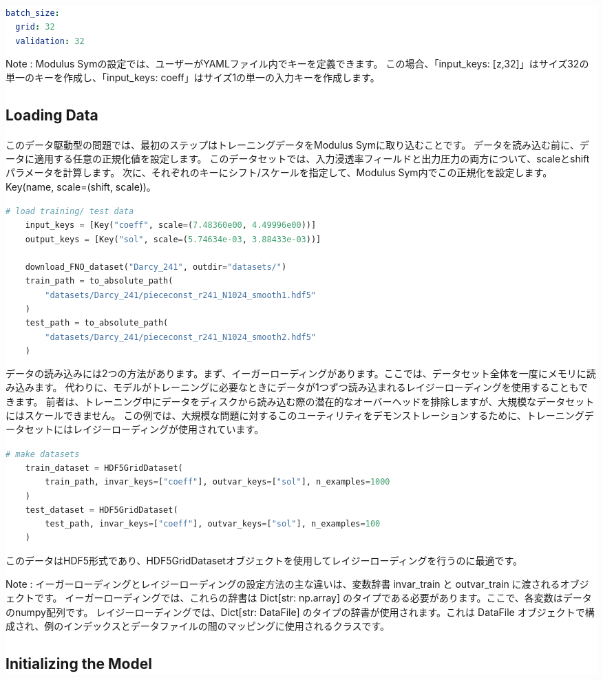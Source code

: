 ```yaml
batch_size:
  grid: 32
  validation: 32
```

Note :
Modulus Symの設定では、ユーザーがYAMLファイル内でキーを定義できます。
この場合、「input_keys: [z,32]」はサイズ32の単一のキーを作成し、「input_keys: coeff」はサイズ1の単一の入力キーを作成します。

## Loading Data

このデータ駆動型の問題では、最初のステップはトレーニングデータをModulus Symに取り込むことです。
データを読み込む前に、データに適用する任意の正規化値を設定します。
このデータセットでは、入力浸透率フィールドと出力圧力の両方について、scaleとshiftパラメータを計算します。
次に、それぞれのキーにシフト/スケールを指定して、Modulus Sym内でこの正規化を設定します。Key(name, scale=(shift, scale))。

```python
# load training/ test data
    input_keys = [Key("coeff", scale=(7.48360e00, 4.49996e00))]
    output_keys = [Key("sol", scale=(5.74634e-03, 3.88433e-03))]

    download_FNO_dataset("Darcy_241", outdir="datasets/")
    train_path = to_absolute_path(
        "datasets/Darcy_241/piececonst_r241_N1024_smooth1.hdf5"
    )
    test_path = to_absolute_path(
        "datasets/Darcy_241/piececonst_r241_N1024_smooth2.hdf5"
    )
```

データの読み込みには2つの方法があります。まず、イーガーローディングがあります。ここでは、データセット全体を一度にメモリに読み込みます。
代わりに、モデルがトレーニングに必要なときにデータが1つずつ読み込まれるレイジーローディングを使用することもできます。
前者は、トレーニング中にデータをディスクから読み込む際の潜在的なオーバーヘッドを排除しますが、大規模なデータセットにはスケールできません。
この例では、大規模な問題に対するこのユーティリティをデモンストレーションするために、トレーニングデータセットにはレイジーローディングが使用されています。

```python
# make datasets
    train_dataset = HDF5GridDataset(
        train_path, invar_keys=["coeff"], outvar_keys=["sol"], n_examples=1000
    )
    test_dataset = HDF5GridDataset(
        test_path, invar_keys=["coeff"], outvar_keys=["sol"], n_examples=100
    )
```

このデータはHDF5形式であり、HDF5GridDatasetオブジェクトを使用してレイジーローディングを行うのに最適です。

Note :
イーガーローディングとレイジーローディングの設定方法の主な違いは、変数辞書 invar_train と outvar_train に渡されるオブジェクトです。
イーガーローディングでは、これらの辞書は Dict[str: np.array] のタイプである必要があります。ここで、各変数はデータのnumpy配列です。
レイジーローディングでは、Dict[str: DataFile] のタイプの辞書が使用されます。これは DataFile オブジェクトで構成され、例のインデックスとデータファイルの間のマッピングに使用されるクラスです。

## Initializing the Model
